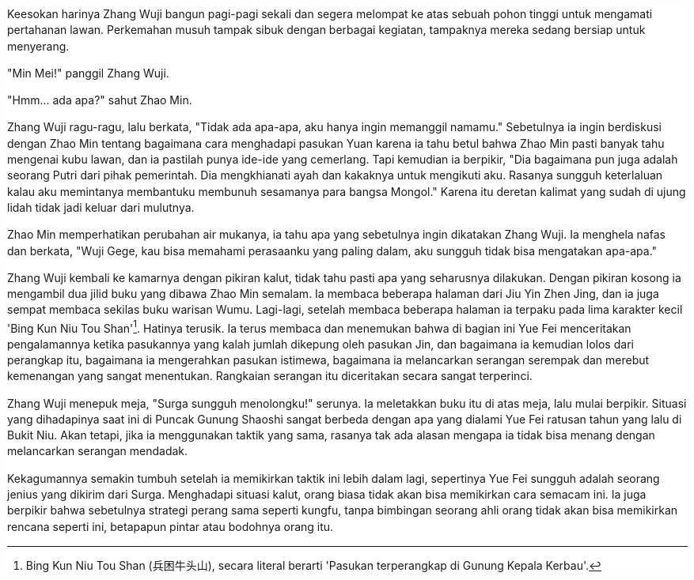 Keesokan harinya Zhang Wuji bangun pagi-pagi sekali dan segera melompat ke atas sebuah pohon tinggi untuk
mengamati pertahanan lawan. Perkemahan musuh tampak sibuk dengan berbagai kegiatan, tampaknya mereka sedang 
bersiap untuk menyerang.

"Min Mei!" panggil Zhang Wuji.

"Hmm... ada apa?" sahut Zhao Min.

Zhang Wuji ragu-ragu, lalu berkata, "Tidak ada apa-apa, aku hanya ingin memanggil namamu."
Sebetulnya ia ingin berdiskusi dengan Zhao Min tentang bagaimana cara menghadapi pasukan Yuan karena ia tahu
betul bahwa Zhao Min pasti banyak tahu mengenai kubu lawan, dan ia pastilah punya ide-ide yang cemerlang. Tapi
kemudian ia berpikir, "Dia bagaimana pun juga adalah seorang Putri dari pihak pemerintah. Dia mengkhianati ayah
dan kakaknya untuk mengikuti aku. Rasanya sungguh keterlaluan kalau aku memintanya membantuku membunuh sesamanya
para bangsa Mongol." Karena itu deretan kalimat yang sudah di ujung lidah tidak jadi keluar dari mulutnya.

Zhao Min memperhatikan perubahan air mukanya, ia tahu apa yang sebetulnya ingin dikatakan Zhang Wuji. Ia menghela
nafas dan berkata, "Wuji Gege, kau bisa memahami perasaanku yang paling dalam, aku sungguh tidak bisa mengatakan apa-apa."

Zhang Wuji kembali ke kamarnya dengan pikiran kalut, tidak tahu pasti apa yang seharusnya dilakukan. Dengan pikiran
kosong ia mengambil dua jilid buku yang dibawa Zhao Min semalam. Ia membaca beberapa halaman dari Jiu Yin Zhen Jing,
dan ia juga sempat membaca sekilas buku warisan Wumu. Lagi-lagi, setelah membaca beberapa halaman ia terpaku pada
lima karakter kecil 'Bing Kun Niu Tou Shan'[^lima-karakter]. Hatinya terusik. Ia terus membaca dan menemukan bahwa
di bagian ini Yue Fei menceritakan pengalamannya ketika pasukannya yang kalah jumlah dikepung oleh pasukan Jin,
dan bagaimana ia kemudian lolos dari perangkap itu, bagaimana ia mengerahkan pasukan istimewa, bagaimana ia melancarkan
serangan serempak dan merebut kemenangan yang sangat menentukan. Rangkaian serangan itu diceritakan secara sangat
terperinci.

[^lima-karakter]: Bing Kun Niu Tou Shan (兵困牛头山), secara literal berarti 'Pasukan terperangkap di Gunung Kepala Kerbau'.

Zhang Wuji menepuk meja, "Surga sungguh menolongku!" serunya. Ia meletakkan buku itu di atas meja, lalu mulai berpikir.
Situasi yang dihadapinya saat ini di Puncak Gunung Shaoshi sangat berbeda dengan apa yang dialami Yue Fei ratusan tahun 
yang lalu di Bukit Niu. Akan tetapi, jika ia menggunakan taktik yang sama, rasanya tak ada alasan mengapa ia tidak bisa
menang dengan melancarkan serangan mendadak.

Kekagumannya semakin tumbuh setelah ia memikirkan taktik ini lebih dalam lagi, sepertinya Yue Fei sungguh adalah
seorang jenius yang dikirim dari Surga. Menghadapi situasi kalut, orang biasa tidak akan bisa memikirkan cara
semacam ini. Ia juga berpikir bahwa sebetulnya strategi perang sama seperti kungfu, tanpa bimbingan seorang ahli
orang tidak akan bisa memikirkan rencana seperti ini, betapapun pintar atau bodohnya orang itu.


[^ti-yun-zong]: Ti Yun Zong (梯云纵) secara literal bisa diartikan 'Tangga Vertikal Ke Awan'.
[^xiong-nu]: Istilah kuno, Xiong Nu (匈奴) bisa disamakan dengan 'Tartar', alias 'Suku Nomad' dalam pemahaman suku Han. Secara umum istilah ini dipakai sebagai julukan bagi semua suku Utara di luar Tembok Besar.
[^man-zi]: Man Zi (蛮子) secara literal berarti 'Suku Liar' atau 'Orang Barbar'. Istilah ini dipakai di kalangan orang Mongolia untuk menjuluki suku-suku Selatan.
[^qian-fu-zhang]: Qian Fu Zhang (千夫长), Kapten/Pemimpin Unit Seribu Orang.
[^bai-fu-zhang]: Bai Fu Zhang (百夫长), Kapten/Pemimpin Unit Seratus Orang.
[^wan-fu-zhang]: Wan Fu Zhang (万夫长), secara literal berarti Kapten/Pemimpin Sepuluh Ribu Orang.
[^hongwu]: Hongwu (洪武) atau seringkali juga ditulis Hongwu Di (洪武帝) adalah gelar kekaisaran bagi Zhu Yuanzhang, yang akhirnya merebut tahta dan mendirikan Dinasti Ming. Karakter Di (帝) tersebut tentunya diambil dari istilah Huangdi (皇帝), yang dipakai oleh Qin Shi Huang bagi dirinya sendiri sebagai 'Raja Di Atas Segala Raja'.
[^chongzhen]: Kaisar Chongzhen (崇祯帝) adalah kaisar terakhir Dinasti Ming, yang akhirnya tumbang di tangan Li Zicheng (李自成), seorang pemberontak dari kalangan rakyat. Ironisnya peristiwa ini adalah kurang lebih sama seperti ketika Zhu Yuanzhang sebagai pendiri Dinasti Ming dari kalangan rakyat menumbangkan kekuasaan Toghon Temur dari Dinasti Yuan. Cerita mengenai Chongzhen, Li Zicheng dan juga Wu Sangui ada di dalam novel karya Jinyong yang lain, yang populer dengan judul Bi Xuejian (碧血剑) atau dalam bahasa Inggris 'The Sword Stained With Royal Blood', dan dua karakter terakhir itu juga muncul dalam novel lain, yaitu The Deer And The Cauldron.
[^shou-gong-sha]: Konon dalam cerita silat digambarkan bahwa seorang gadis sejak usia dini diberikan tanda seperti tahi lalat, tetapi berwarna merah menyala di tangannya. Setelah ia menikah, tanda itu akan hilang. Dan tanda itu juga akan hilang jika seorang gadis kehilangan keperawanannya, meskipun belum menikah.
[^chu-jia-xiu-dao]: Chu Jia Xiu Dao adalah orang-orang yang 'keluar dari rumah', alias menjadi biarawan/biarawati atau penganut ajaran Tao/Daoisme.
[^memorial-1]: Nu Xia Yin Li Zhi Ling Wei, artinya kurang lebih adalah 'Papan Peringatan Bagi Pendekar Wanita Yin Li'.
[^enshi]: En Shi (恩师) berarti 'Guru Yang Budiman' atau 'Guru Yang Baik', panggilan penuh hormat kepada seorang guru.